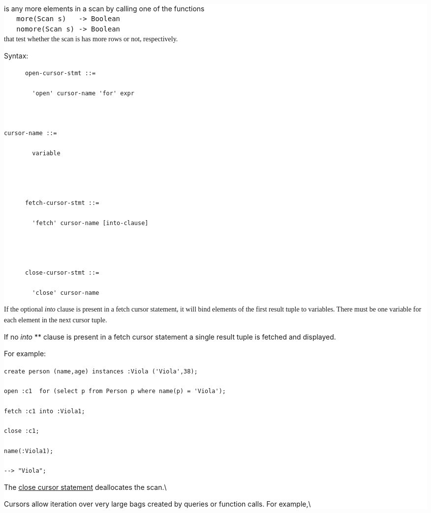 is any more elements in a scan by calling one of the functions\
 </span> <span style="font-family: monospace;">   more(Scan s)   -&gt;
Boolean\
    nomore(Scan s) -&gt; Boolean\
 </span> <span style="font-family: Times New Roman;">that test whether
the scan is has more rows or not, respectively. </span> <span
style="font-family: Times New Roman;">\
 </span>

Syntax:

          open-cursor-stmt ::=

            'open' cursor-name 'for' expr



    cursor-name ::= 

            variable 




          fetch-cursor-stmt ::= 

            'fetch' cursor-name [into-clause]




          close-cursor-stmt ::=

            'close' cursor-name

<span style="font-family: Times New Roman;">If the optional *into*
clause is present in a fetch cursor statement, it will bind elements of
the first result tuple to variables. There must be one variable for each
element in the next cursor tuple. <span
style="font-family: Times New Roman;"> </span></span>

If no *into<span style="font-family: monospace;"></span>* ** clause is
present in a fetch cursor statement a single result tuple is fetched and
displayed.

For example:

    create person (name,age) instances :Viola ('Viola',38);

    open :c1  for (select p from Person p where name(p) = 'Viola'); 

    fetch :c1 into :Viola1;

    close :c1; 

    name(:Viola1); 

    --> "Viola";

<span style="font-family: Times New Roman;"> </span>

The [close cursor statement](#close-cursor) deallocates the scan.\

Cursors allow iteration over very large bags created by queries or
function calls. For example,\
